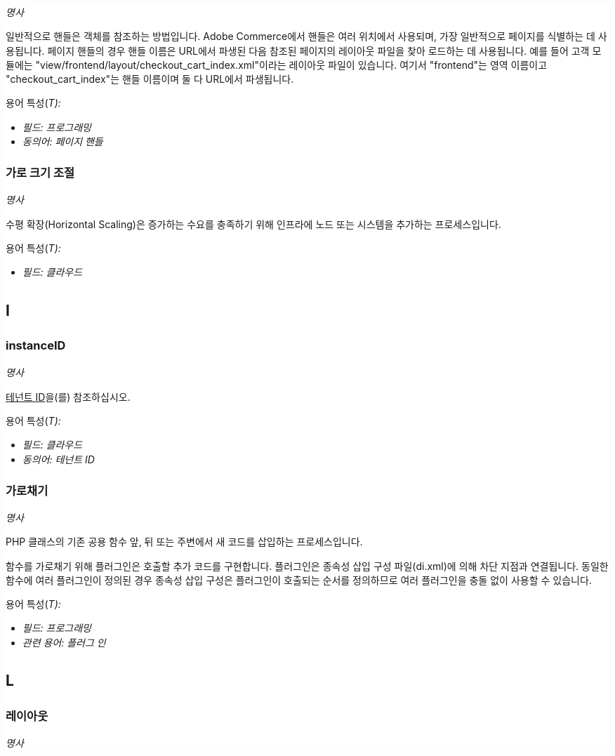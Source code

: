 _명사_

일반적으로 핸들은 객체를 참조하는 방법입니다.
Adobe Commerce에서 핸들은 여러 위치에서 사용되며, 가장 일반적으로 페이지를 식별하는 데 사용됩니다.
페이지 핸들의 경우 핸들 이름은 URL에서 파생된 다음 참조된 페이지의 레이아웃 파일을 찾아 로드하는 데 사용됩니다.
예를 들어 고객 모듈에는 &quot;view/frontend/layout/checkout_cart_index.xml&quot;이라는 레이아웃 파일이 있습니다.
여기서 &quot;frontend&quot;는 영역 이름이고 &quot;checkout_cart_index&quot;는 핸들 이름이며 둘 다 URL에서 파생됩니다.

용어 특성(_T):_

* _필드: 프로그래밍_
* _동의어: 페이지 핸들_

### 가로 크기 조절

_명사_

수평 확장(Horizontal Scaling)은 증가하는 수요를 충족하기 위해 인프라에 노드 또는 시스템을 추가하는 프로세스입니다.

용어 특성(_T):_

* _필드: 클라우드_

## I

### instanceID

_명사_

[테넌트 ID](#tenant-id)을(를) 참조하십시오.

용어 특성(_T):_

* _필드: 클라우드_
* _동의어: 테넌트 ID_

### 가로채기

_명사_

PHP 클래스의 기존 공용 함수 앞, 뒤 또는 주변에서 새 코드를 삽입하는 프로세스입니다.

함수를 가로채기 위해 플러그인은 호출할 추가 코드를 구현합니다.
플러그인은 종속성 삽입 구성 파일(di.xml)에 의해 차단 지점과 연결됩니다.
동일한 함수에 여러 플러그인이 정의된 경우 종속성 삽입 구성은 플러그인이 호출되는 순서를 정의하므로 여러 플러그인을 충돌 없이 사용할 수 있습니다.

용어 특성(_T):_

* _필드: 프로그래밍_
* _관련 용어: 플러그 인_

## L

### 레이아웃

_명사_
